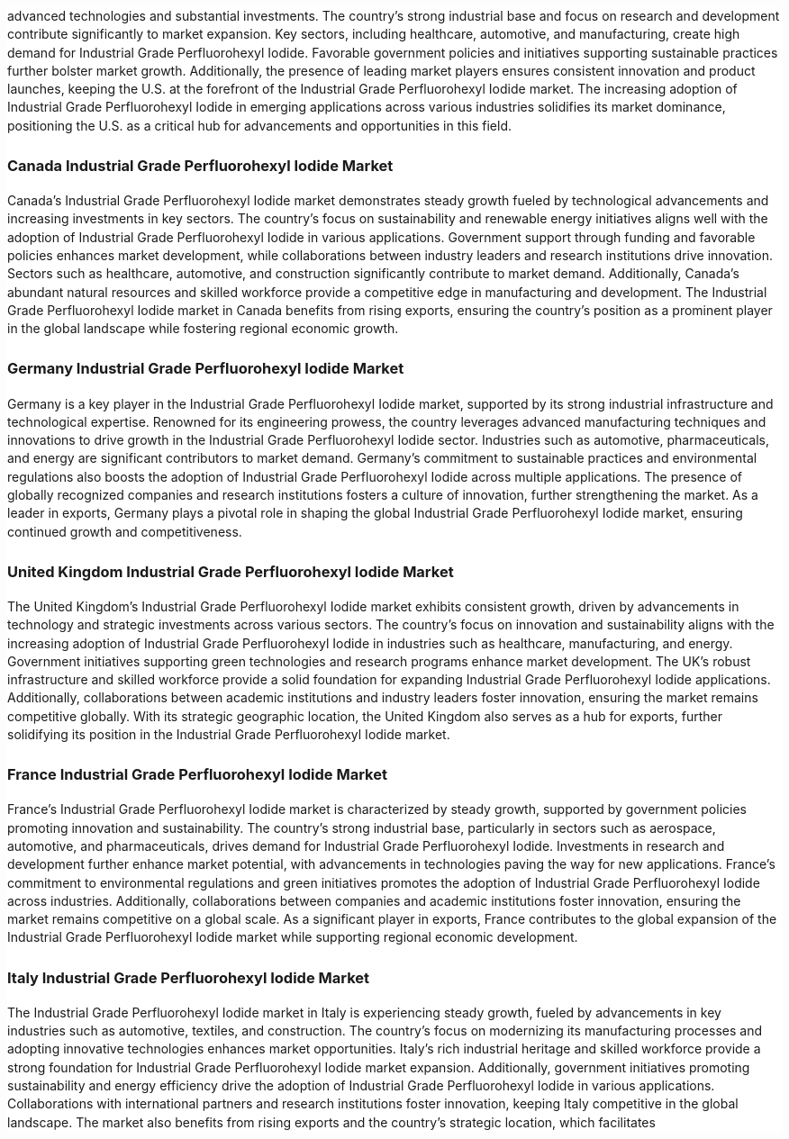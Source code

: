advanced technologies and substantial investments. The country&rsquo;s strong industrial base and focus on research and development contribute significantly to market expansion. Key sectors, including healthcare, automotive, and manufacturing, create high demand for Industrial Grade Perfluorohexyl Iodide. Favorable government policies and initiatives supporting sustainable practices further bolster market growth. Additionally, the presence of leading market players ensures consistent innovation and product launches, keeping the U.S. at the forefront of the Industrial Grade Perfluorohexyl Iodide market. The increasing adoption of Industrial Grade Perfluorohexyl Iodide in emerging applications across various industries solidifies its market dominance, positioning the U.S. as a critical hub for advancements and opportunities in this field.</p><h3>Canada Industrial Grade Perfluorohexyl Iodide Market</h3><p>Canada&rsquo;s Industrial Grade Perfluorohexyl Iodide market demonstrates steady growth fueled by technological advancements and increasing investments in key sectors. The country&rsquo;s focus on sustainability and renewable energy initiatives aligns well with the adoption of Industrial Grade Perfluorohexyl Iodide in various applications. Government support through funding and favorable policies enhances market development, while collaborations between industry leaders and research institutions drive innovation. Sectors such as healthcare, automotive, and construction significantly contribute to market demand. Additionally, Canada&rsquo;s abundant natural resources and skilled workforce provide a competitive edge in manufacturing and development. The Industrial Grade Perfluorohexyl Iodide market in Canada benefits from rising exports, ensuring the country&rsquo;s position as a prominent player in the global landscape while fostering regional economic growth.</p><h3>Germany Industrial Grade Perfluorohexyl Iodide Market</h3><p>Germany is a key player in the Industrial Grade Perfluorohexyl Iodide market, supported by its strong industrial infrastructure and technological expertise. Renowned for its engineering prowess, the country leverages advanced manufacturing techniques and innovations to drive growth in the Industrial Grade Perfluorohexyl Iodide sector. Industries such as automotive, pharmaceuticals, and energy are significant contributors to market demand. Germany&rsquo;s commitment to sustainable practices and environmental regulations also boosts the adoption of Industrial Grade Perfluorohexyl Iodide across multiple applications. The presence of globally recognized companies and research institutions fosters a culture of innovation, further strengthening the market. As a leader in exports, Germany plays a pivotal role in shaping the global Industrial Grade Perfluorohexyl Iodide market, ensuring continued growth and competitiveness.</p><h3>United Kingdom Industrial Grade Perfluorohexyl Iodide Market</h3><p>The United Kingdom&rsquo;s Industrial Grade Perfluorohexyl Iodide market exhibits consistent growth, driven by advancements in technology and strategic investments across various sectors. The country&rsquo;s focus on innovation and sustainability aligns with the increasing adoption of Industrial Grade Perfluorohexyl Iodide in industries such as healthcare, manufacturing, and energy. Government initiatives supporting green technologies and research programs enhance market development. The UK&rsquo;s robust infrastructure and skilled workforce provide a solid foundation for expanding Industrial Grade Perfluorohexyl Iodide applications. Additionally, collaborations between academic institutions and industry leaders foster innovation, ensuring the market remains competitive globally. With its strategic geographic location, the United Kingdom also serves as a hub for exports, further solidifying its position in the Industrial Grade Perfluorohexyl Iodide market.</p><h3>France Industrial Grade Perfluorohexyl Iodide Market</h3><p>France&rsquo;s Industrial Grade Perfluorohexyl Iodide market is characterized by steady growth, supported by government policies promoting innovation and sustainability. The country&rsquo;s strong industrial base, particularly in sectors such as aerospace, automotive, and pharmaceuticals, drives demand for Industrial Grade Perfluorohexyl Iodide. Investments in research and development further enhance market potential, with advancements in technologies paving the way for new applications. France&rsquo;s commitment to environmental regulations and green initiatives promotes the adoption of Industrial Grade Perfluorohexyl Iodide across industries. Additionally, collaborations between companies and academic institutions foster innovation, ensuring the market remains competitive on a global scale. As a significant player in exports, France contributes to the global expansion of the Industrial Grade Perfluorohexyl Iodide market while supporting regional economic development.</p><h3>Italy Industrial Grade Perfluorohexyl Iodide Market</h3><p>The Industrial Grade Perfluorohexyl Iodide market in Italy is experiencing steady growth, fueled by advancements in key industries such as automotive, textiles, and construction. The country&rsquo;s focus on modernizing its manufacturing processes and adopting innovative technologies enhances market opportunities. Italy&rsquo;s rich industrial heritage and skilled workforce provide a strong foundation for Industrial Grade Perfluorohexyl Iodide market expansion. Additionally, government initiatives promoting sustainability and energy efficiency drive the adoption of Industrial Grade Perfluorohexyl Iodide in various applications. Collaborations with international partners and research institutions foster innovation, keeping Italy competitive in the global landscape. The market also benefits from rising exports and the country&rsquo;s strategic location, which facilitates